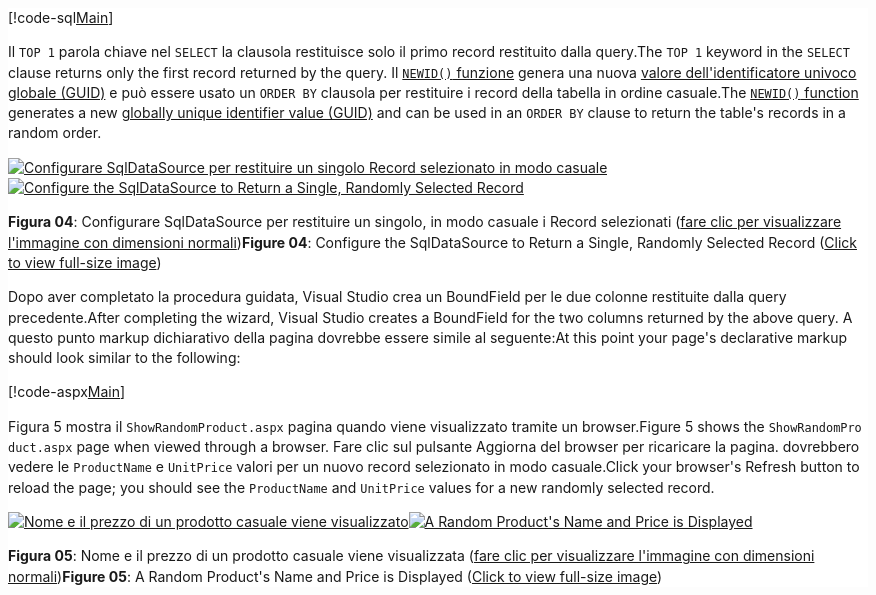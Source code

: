 
[!code-sql[Main](master-pages-and-asp-net-ajax-cs/samples/sample3.sql)]

<span data-ttu-id="46c4e-191">Il `TOP 1` parola chiave nel `SELECT` la clausola restituisce solo il primo record restituito dalla query.</span><span class="sxs-lookup"><span data-stu-id="46c4e-191">The `TOP 1` keyword in the `SELECT` clause returns only the first record returned by the query.</span></span> <span data-ttu-id="46c4e-192">Il [ `NEWID()` funzione](https://msdn.microsoft.com/library/ms190348.aspx) genera una nuova [valore dell'identificatore univoco globale (GUID)](http://en.wikipedia.org/wiki/Globally_Unique_Identifier) e può essere usato un `ORDER BY` clausola per restituire i record della tabella in ordine casuale.</span><span class="sxs-lookup"><span data-stu-id="46c4e-192">The [`NEWID()` function](https://msdn.microsoft.com/library/ms190348.aspx) generates a new [globally unique identifier value (GUID)](http://en.wikipedia.org/wiki/Globally_Unique_Identifier) and can be used in an `ORDER BY` clause to return the table's records in a random order.</span></span>


<span data-ttu-id="46c4e-193">[![Configurare SqlDataSource per restituire un singolo Record selezionato in modo casuale](master-pages-and-asp-net-ajax-cs/_static/image11.png)](master-pages-and-asp-net-ajax-cs/_static/image10.png)</span><span class="sxs-lookup"><span data-stu-id="46c4e-193">[![Configure the SqlDataSource to Return a Single, Randomly Selected Record](master-pages-and-asp-net-ajax-cs/_static/image11.png)](master-pages-and-asp-net-ajax-cs/_static/image10.png)</span></span>

<span data-ttu-id="46c4e-194">**Figura 04**: Configurare SqlDataSource per restituire un singolo, in modo casuale i Record selezionati ([fare clic per visualizzare l'immagine con dimensioni normali](master-pages-and-asp-net-ajax-cs/_static/image12.png))</span><span class="sxs-lookup"><span data-stu-id="46c4e-194">**Figure 04**: Configure the SqlDataSource to Return a Single, Randomly Selected Record  ([Click to view full-size image](master-pages-and-asp-net-ajax-cs/_static/image12.png))</span></span>


<span data-ttu-id="46c4e-195">Dopo aver completato la procedura guidata, Visual Studio crea un BoundField per le due colonne restituite dalla query precedente.</span><span class="sxs-lookup"><span data-stu-id="46c4e-195">After completing the wizard, Visual Studio creates a BoundField for the two columns returned by the above query.</span></span> <span data-ttu-id="46c4e-196">A questo punto markup dichiarativo della pagina dovrebbe essere simile al seguente:</span><span class="sxs-lookup"><span data-stu-id="46c4e-196">At this point your page's declarative markup should look similar to the following:</span></span>


[!code-aspx[Main](master-pages-and-asp-net-ajax-cs/samples/sample4.aspx)]

<span data-ttu-id="46c4e-197">Figura 5 mostra il `ShowRandomProduct.aspx` pagina quando viene visualizzato tramite un browser.</span><span class="sxs-lookup"><span data-stu-id="46c4e-197">Figure 5 shows the `ShowRandomProduct.aspx` page when viewed through a browser.</span></span> <span data-ttu-id="46c4e-198">Fare clic sul pulsante Aggiorna del browser per ricaricare la pagina. dovrebbero vedere le `ProductName` e `UnitPrice` valori per un nuovo record selezionato in modo casuale.</span><span class="sxs-lookup"><span data-stu-id="46c4e-198">Click your browser's Refresh button to reload the page; you should see the `ProductName` and `UnitPrice` values for a new randomly selected record.</span></span>


<span data-ttu-id="46c4e-199">[![Nome e il prezzo di un prodotto casuale viene visualizzato](master-pages-and-asp-net-ajax-cs/_static/image14.png)](master-pages-and-asp-net-ajax-cs/_static/image13.png)</span><span class="sxs-lookup"><span data-stu-id="46c4e-199">[![A Random Product's Name and Price is Displayed](master-pages-and-asp-net-ajax-cs/_static/image14.png)](master-pages-and-asp-net-ajax-cs/_static/image13.png)</span></span>

<span data-ttu-id="46c4e-200">**Figura 05**: Nome e il prezzo di un prodotto casuale viene visualizzata ([fare clic per visualizzare l'immagine con dimensioni normali](master-pages-and-asp-net-ajax-cs/_static/image15.png))</span><span class="sxs-lookup"><span data-stu-id="46c4e-200">**Figure 05**: A Random Product's Name and Price is Displayed  ([Click to view full-size image](master-pages-and-asp-net-ajax-cs/_static/image15.png))</span></span>
